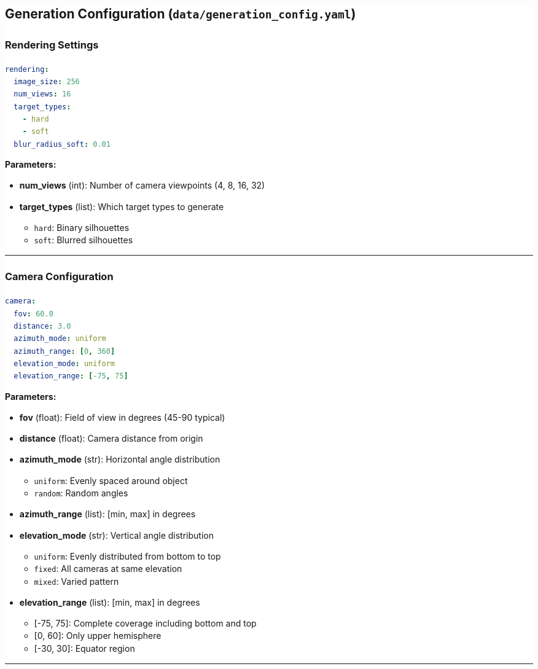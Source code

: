 ## Generation Configuration (`data/generation_config.yaml`)

### Rendering Settings

```yaml
rendering:
  image_size: 256
  num_views: 16
  target_types:
    - hard
    - soft
  blur_radius_soft: 0.01
```

**Parameters:**

- **num_views** (int): Number of camera viewpoints (4, 8, 16, 32)

- **target_types** (list): Which target types to generate
  - `hard`: Binary silhouettes
  - `soft`: Blurred silhouettes

---

### Camera Configuration

```yaml
camera:
  fov: 60.0
  distance: 3.0
  azimuth_mode: uniform
  azimuth_range: [0, 360]
  elevation_mode: uniform
  elevation_range: [-75, 75]
```

**Parameters:**

- **fov** (float): Field of view in degrees (45-90 typical)

- **distance** (float): Camera distance from origin

- **azimuth_mode** (str): Horizontal angle distribution
  - `uniform`: Evenly spaced around object
  - `random`: Random angles

- **azimuth_range** (list): [min, max] in degrees

- **elevation_mode** (str): Vertical angle distribution
  - `uniform`: Evenly distributed from bottom to top
  - `fixed`: All cameras at same elevation
  - `mixed`: Varied pattern

- **elevation_range** (list): [min, max] in degrees
  - [-75, 75]: Complete coverage including bottom and top
  - [0, 60]: Only upper hemisphere
  - [-30, 30]: Equator region

---